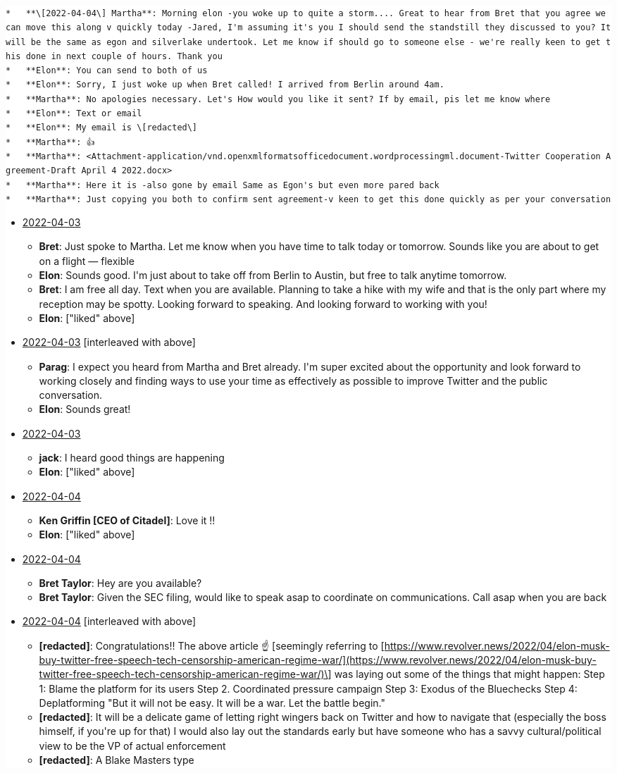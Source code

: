     *   **\[2022-04-04\] Martha**: Morning elon -you woke up to quite a storm.... Great to hear from Bret that you agree we can move this along v quickly today -Jared, I'm assuming it's you I should send the standstill they discussed to you? It will be the same as egon and silverlake undertook. Let me know if should go to someone else - we're really keen to get this done in next couple of hours. Thank you
    *   **Elon**: You can send to both of us
    *   **Elon**: Sorry, I just woke up when Bret called! I arrived from Berlin around 4am.
    *   **Martha**: No apologies necessary. Let's How would you like it sent? If by email, pis let me know where
    *   **Elon**: Text or email
    *   **Elon**: My email is \[redacted\]
    *   **Martha**: 👍
    *   **Martha**: <Attachment-application/vnd.openxmlformatsofficedocument.wordprocessingml.document-Twitter Cooperation Agreement-Draft April 4 2022.docx>
    *   **Martha**: Here it is -also gone by email Same as Egon's but even more pared back
    *   **Martha**: Just copying you both to confirm sent agreement-v keen to get this done quickly as per your conversation
  
*   [2022-04-03](#17)
    *   **Bret**: Just spoke to Martha. Let me know when you have time to talk today or tomorrow. Sounds like you are about to get on a flight — flexible
    *   **Elon**: Sounds good. I'm just about to take off from Berlin to Austin, but free to talk anytime tomorrow.
    *   **Bret**: I am free all day. Text when you are available. Planning to take a hike with my wife and that is the only part where my reception may be spotty. Looking forward to speaking. And looking forward to working with you!
    *   **Elon**: \["liked" above\]
  
*   [2022-04-03](#18) \[interleaved with above\]
    *   **Parag**: I expect you heard from Martha and Bret already. I'm super excited about the opportunity and look forward to working closely and finding ways to use your time as effectively as possible to improve Twitter and the public conversation.
    *   **Elon**: Sounds great!
  
*   [2022-04-03](#19)
    *   **jack**: I heard good things are happening
    *   **Elon**: \["liked" above\]
  
*   [2022-04-04](#20)
    *   **Ken Griffin \[CEO of Citadel\]**: Love it !!
    *   **Elon**: \["liked" above\]
  
*   [2022-04-04](#21)
    *   **Bret Taylor**: Hey are you available?
    *   **Bret Taylor**: Given the SEC filing, would like to speak asap to coordinate on communications. Call asap when you are back
  
*   [2022-04-04](#22) \[interleaved with above\]
    *   **\[redacted\]**: Congratulations!! The above article ☝️ \[seemingly referring to [https://www.revolver.news/2022/04/elon-musk-buy-twitter-free-speech-tech-censorship-american-regime-war/](https://www.revolver.news/2022/04/elon-musk-buy-twitter-free-speech-tech-censorship-american-regime-war/)\] was laying out some of the things that might happen: Step 1: Blame the platform for its users Step 2. Coordinated pressure campaign Step 3: Exodus of the Bluechecks Step 4: Deplatforming "But it will not be easy. It will be a war. Let the battle begin."
    *   **\[redacted\]**: It will be a delicate game of letting right wingers back on Twitter and how to navigate that (especially the boss himself, if you're up for that) I would also lay out the standards early but have someone who has a savvy cultural/political view to be the VP of actual enforcement
    *   **\[redacted\]**: A Blake Masters type
  
